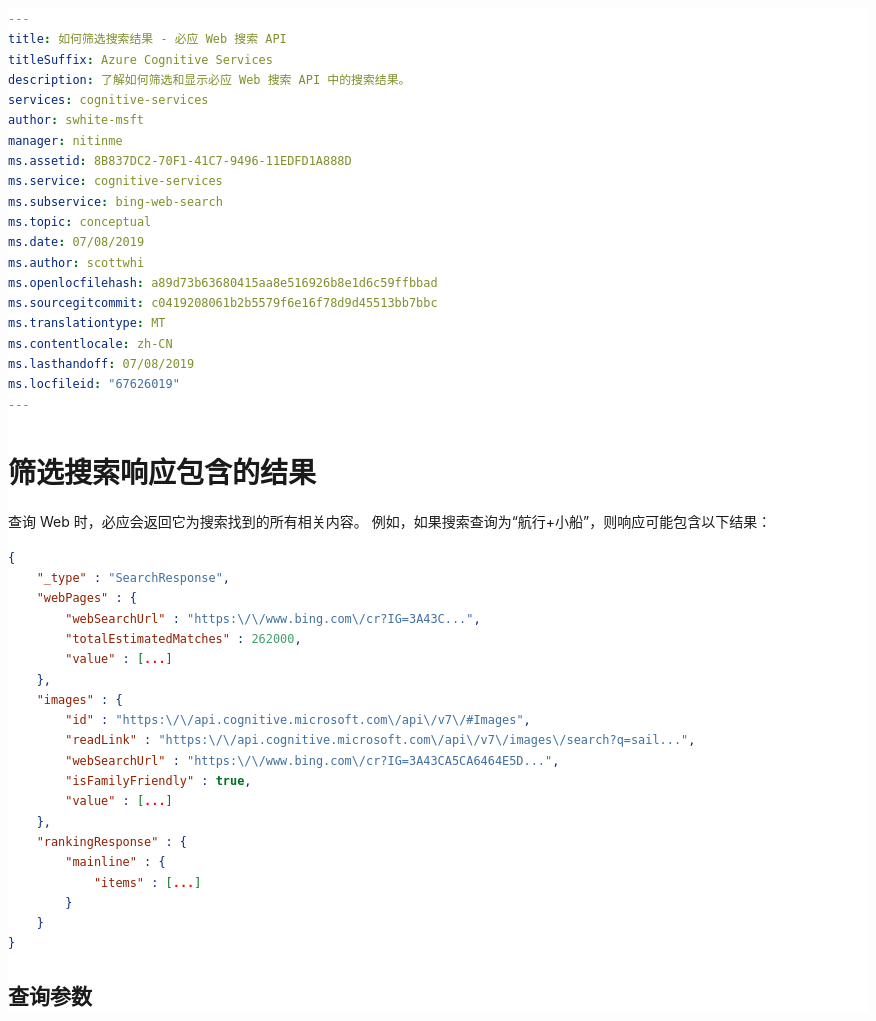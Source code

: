 ```yaml
---
title: 如何筛选搜索结果 - 必应 Web 搜索 API
titleSuffix: Azure Cognitive Services
description: 了解如何筛选和显示必应 Web 搜索 API 中的搜索结果。
services: cognitive-services
author: swhite-msft
manager: nitinme
ms.assetid: 8B837DC2-70F1-41C7-9496-11EDFD1A888D
ms.service: cognitive-services
ms.subservice: bing-web-search
ms.topic: conceptual
ms.date: 07/08/2019
ms.author: scottwhi
ms.openlocfilehash: a89d73b63680415aa8e516926b8e1d6c59ffbbad
ms.sourcegitcommit: c0419208061b2b5579f6e16f78d9d45513bb7bbc
ms.translationtype: MT
ms.contentlocale: zh-CN
ms.lasthandoff: 07/08/2019
ms.locfileid: "67626019"
---
```

# <a name="filtering-the-answers-that-the-search-response-includes"></a>筛选搜索响应包含的结果  

查询 Web 时，必应会返回它为搜索找到的所有相关内容。 例如，如果搜索查询为“航行+小船”，则响应可能包含以下结果：

```json
{
    "_type" : "SearchResponse",
    "webPages" : {
        "webSearchUrl" : "https:\/\/www.bing.com\/cr?IG=3A43C...",
        "totalEstimatedMatches" : 262000,
        "value" : [...]
    },
    "images" : {
        "id" : "https:\/\/api.cognitive.microsoft.com\/api\/v7\/#Images",
        "readLink" : "https:\/\/api.cognitive.microsoft.com\/api\/v7\/images\/search?q=sail...",
        "webSearchUrl" : "https:\/\/www.bing.com\/cr?IG=3A43CA5CA6464E5D...",
        "isFamilyFriendly" : true,
        "value" : [...]
    },
    "rankingResponse" : {
        "mainline" : {
            "items" : [...]
        }
    }
}    
```

## <a name="query-parameters"></a>查询参数
